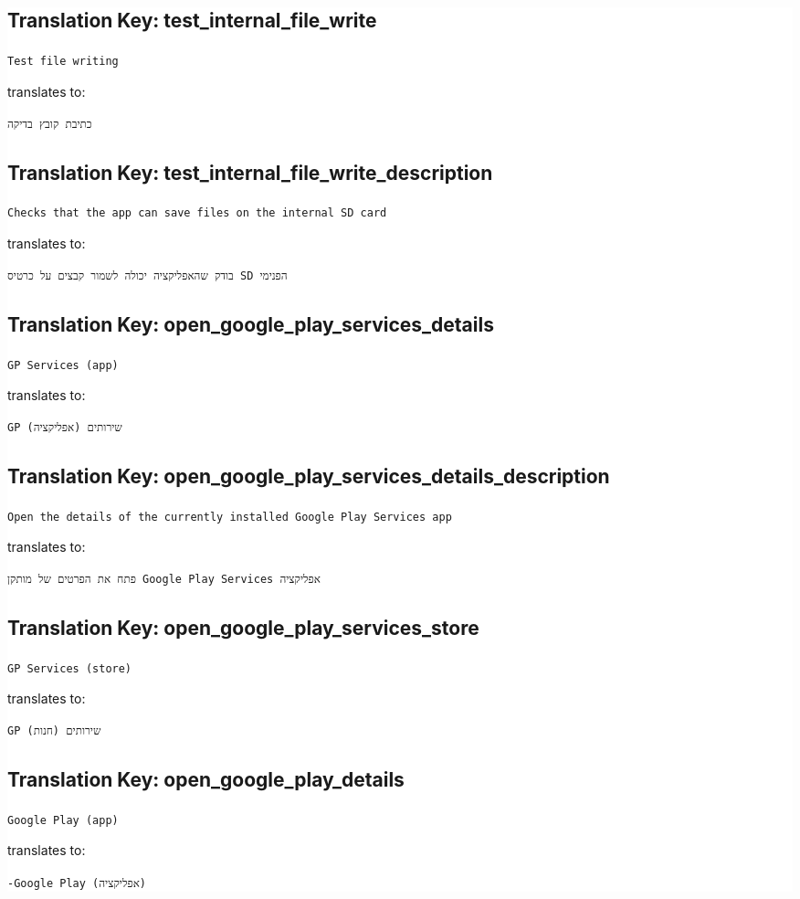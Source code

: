 
## Translation Key: test_internal_file_write
```
Test file writing
```
translates to:
```
כתיבת קובץ בדיקה
```


## Translation Key: test_internal_file_write_description
```
Checks that the app can save files on the internal SD card
```
translates to:
```
בודק שהאפליקציה יכולה לשמור קבצים על כרטיס SD הפנימי
```


## Translation Key: open_google_play_services_details
```
GP Services (app)
```
translates to:
```
GP שירותים (אפליקציה)
```


## Translation Key: open_google_play_services_details_description
```
Open the details of the currently installed Google Play Services app
```
translates to:
```
פתח את הפרטים של מותקן Google Play Services אפליקציה
```


## Translation Key: open_google_play_services_store
```
GP Services (store)
```
translates to:
```
GP שירותים (חנות)
```


## Translation Key: open_google_play_details
```
Google Play (app)
```
translates to:
```
-Google Play (אפליקציה)
```
